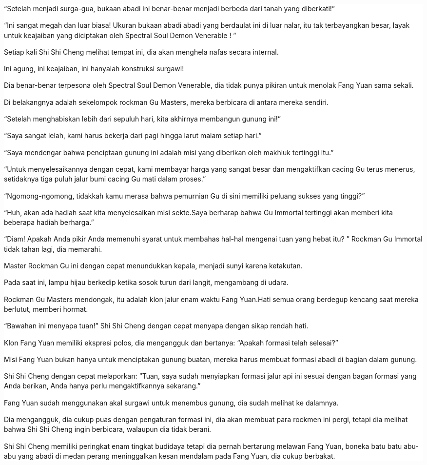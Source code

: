 “Setelah menjadi surga-gua, bukaan abadi ini benar-benar menjadi berbeda dari tanah yang diberkati!”

“Ini sangat megah dan luar biasa! Ukuran bukaan abadi abadi yang berdaulat ini di luar nalar, itu tak terbayangkan besar, layak untuk keajaiban yang diciptakan oleh Spectral Soul Demon Venerable ! ”

Setiap kali Shi Shi Cheng melihat tempat ini, dia akan menghela nafas secara internal.

Ini agung, ini keajaiban, ini hanyalah konstruksi surgawi!

Dia benar-benar terpesona oleh Spectral Soul Demon Venerable, dia tidak punya pikiran untuk menolak Fang Yuan sama sekali.

Di belakangnya adalah sekelompok rockman Gu Masters, mereka berbicara di antara mereka sendiri.

“Setelah menghabiskan lebih dari sepuluh hari, kita akhirnya membangun gunung ini!”

“Saya sangat lelah, kami harus bekerja dari pagi hingga larut malam setiap hari.”

“Saya mendengar bahwa penciptaan gunung ini adalah misi yang diberikan oleh makhluk tertinggi itu.”

“Untuk menyelesaikannya dengan cepat, kami membayar harga yang sangat besar dan mengaktifkan cacing Gu terus menerus, setidaknya tiga puluh jalur bumi cacing Gu mati dalam proses.”

“Ngomong-ngomong, tidakkah kamu merasa bahwa pemurnian Gu di sini memiliki peluang sukses yang tinggi?”

“Huh, akan ada hadiah saat kita menyelesaikan misi sekte.Saya berharap bahwa Gu Immortal tertinggi akan memberi kita beberapa hadiah berharga.”

“Diam! Apakah Anda pikir Anda memenuhi syarat untuk membahas hal-hal mengenai tuan yang hebat itu? ” Rockman Gu Immortal tidak tahan lagi, dia memarahi.



Master Rockman Gu ini dengan cepat menundukkan kepala, menjadi sunyi karena ketakutan.

Pada saat ini, lampu hijau berkedip ketika sosok turun dari langit, mengambang di udara.

Rockman Gu Masters mendongak, itu adalah klon jalur enam waktu Fang Yuan.Hati semua orang berdegup kencang saat mereka berlutut, memberi hormat.

“Bawahan ini menyapa tuan!” Shi Shi Cheng dengan cepat menyapa dengan sikap rendah hati.

Klon Fang Yuan memiliki ekspresi polos, dia mengangguk dan bertanya: “Apakah formasi telah selesai?”

Misi Fang Yuan bukan hanya untuk menciptakan gunung buatan, mereka harus membuat formasi abadi di bagian dalam gunung.

Shi Shi Cheng dengan cepat melaporkan: “Tuan, saya sudah menyiapkan formasi jalur api ini sesuai dengan bagan formasi yang Anda berikan, Anda hanya perlu mengaktifkannya sekarang.”

Fang Yuan sudah menggunakan akal surgawi untuk menembus gunung, dia sudah melihat ke dalamnya.

Dia mengangguk, dia cukup puas dengan pengaturan formasi ini, dia akan membuat para rockmen ini pergi, tetapi dia melihat bahwa Shi Shi Cheng ingin berbicara, walaupun dia tidak berani.

Shi Shi Cheng memiliki peringkat enam tingkat budidaya tetapi dia pernah bertarung melawan Fang Yuan, boneka batu batu abu-abu yang abadi di medan perang meninggalkan kesan mendalam pada Fang Yuan, dia cukup berbakat.
